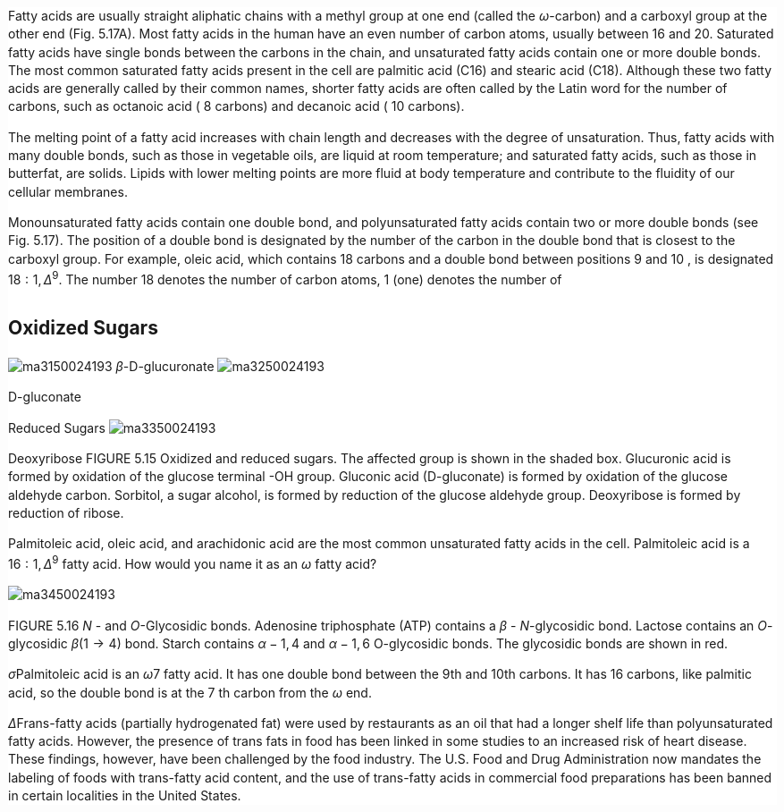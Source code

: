 Fatty acids are usually straight aliphatic chains with a methyl group at one end (called the $\omega$-carbon) and a carboxyl group at the other end (Fig. 5.17A). Most fatty acids in the human have an even number of carbon atoms, usually between 16 and 20. Saturated fatty acids have single bonds between the carbons in the chain, and unsaturated fatty acids contain one or more double bonds. The most common saturated fatty acids present in the cell are palmitic acid (C16) and stearic acid (C18). Although these two fatty acids are generally called by their common names, shorter fatty acids are often called by the Latin word for the number of carbons, such as octanoic acid ( 8 carbons) and decanoic acid ( 10 carbons).

The melting point of a fatty acid increases with chain length and decreases with the degree of unsaturation. Thus, fatty acids with many double bonds, such as those in vegetable oils, are liquid at room temperature; and saturated fatty acids, such as those in butterfat, are solids. Lipids with lower melting points are more fluid at body temperature and contribute to the fluidity of our cellular membranes.

Monounsaturated fatty acids contain one double bond, and polyunsaturated fatty acids contain two or more double bonds (see Fig. 5.17). The position of a double bond is designated by the number of the carbon in the double bond that is closest to the carboxyl group. For example, oleic acid, which contains 18 carbons and a double bond between positions 9 and 10 , is designated $18: 1, \Delta^{9}$. The number 18 denotes the number of carbon atoms, 1 (one) denotes the number of

## Oxidized Sugars

![ma3150024193](ma3150024193.jpg)
$\beta$-D-glucuronate
![ma3250024193](ma3250024193.jpg)

D-gluconate

Reduced Sugars
![ma3350024193](ma3350024193.jpg)

Deoxyribose
FIGURE 5.15 Oxidized and reduced sugars. The affected group is shown in the shaded box. Glucuronic acid is formed by oxidation of the glucose terminal -OH group. Gluconic acid (D-gluconate) is formed by oxidation of the glucose aldehyde carbon. Sorbitol, a sugar alcohol, is formed by reduction of the glucose aldehyde group. Deoxyribose is formed by reduction of ribose.

Palmitoleic acid, oleic acid, and arachidonic acid are the most common unsaturated fatty acids in the cell. Palmitoleic acid is a $16: 1, \Delta^{9}$ fatty acid. How would you name it as an $\omega$ fatty acid?

![ma3450024193](ma3450024193.jpg)

FIGURE 5.16 $N$ - and $O$-Glycosidic bonds. Adenosine triphosphate (ATP) contains a $\beta$ - $N$-glycosidic bond. Lactose contains an $O$-glycosidic $\beta(1 \rightarrow 4)$ bond. Starch contains $\alpha-1,4$ and $\alpha-1,6$ O-glycosidic bonds. The glycosidic bonds are shown in red.

$\sigma$Palmitoleic acid is an $\omega 7$ fatty acid. It has one double bond between the 9th and 10th carbons. It has 16 carbons, like palmitic acid, so the double bond is at the 7 th carbon from the $\omega$ end.

$\Delta$Frans-fatty acids (partially hydrogenated fat) were used by restaurants as an oil that had a longer shelf life than polyunsaturated fatty acids. However, the presence of trans fats in food has been linked in some studies to an increased risk of heart disease. These findings, however, have been challenged by the food industry. The U.S. Food and Drug Administration now mandates the labeling of foods with trans-fatty acid content, and the use of trans-fatty acids in commercial food preparations has been banned in certain localities in the United States.